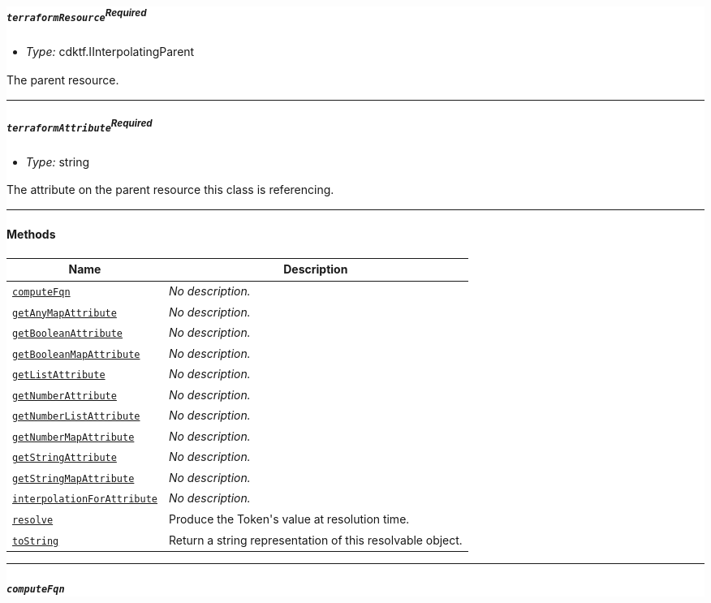 
##### `terraformResource`<sup>Required</sup> <a name="terraformResource" id="@cdktf/provider-datadog.logsMetric.LogsMetricFilterOutputReference.Initializer.parameter.terraformResource"></a>

- *Type:* cdktf.IInterpolatingParent

The parent resource.

---

##### `terraformAttribute`<sup>Required</sup> <a name="terraformAttribute" id="@cdktf/provider-datadog.logsMetric.LogsMetricFilterOutputReference.Initializer.parameter.terraformAttribute"></a>

- *Type:* string

The attribute on the parent resource this class is referencing.

---

#### Methods <a name="Methods" id="Methods"></a>

| **Name** | **Description** |
| --- | --- |
| <code><a href="#@cdktf/provider-datadog.logsMetric.LogsMetricFilterOutputReference.computeFqn">computeFqn</a></code> | *No description.* |
| <code><a href="#@cdktf/provider-datadog.logsMetric.LogsMetricFilterOutputReference.getAnyMapAttribute">getAnyMapAttribute</a></code> | *No description.* |
| <code><a href="#@cdktf/provider-datadog.logsMetric.LogsMetricFilterOutputReference.getBooleanAttribute">getBooleanAttribute</a></code> | *No description.* |
| <code><a href="#@cdktf/provider-datadog.logsMetric.LogsMetricFilterOutputReference.getBooleanMapAttribute">getBooleanMapAttribute</a></code> | *No description.* |
| <code><a href="#@cdktf/provider-datadog.logsMetric.LogsMetricFilterOutputReference.getListAttribute">getListAttribute</a></code> | *No description.* |
| <code><a href="#@cdktf/provider-datadog.logsMetric.LogsMetricFilterOutputReference.getNumberAttribute">getNumberAttribute</a></code> | *No description.* |
| <code><a href="#@cdktf/provider-datadog.logsMetric.LogsMetricFilterOutputReference.getNumberListAttribute">getNumberListAttribute</a></code> | *No description.* |
| <code><a href="#@cdktf/provider-datadog.logsMetric.LogsMetricFilterOutputReference.getNumberMapAttribute">getNumberMapAttribute</a></code> | *No description.* |
| <code><a href="#@cdktf/provider-datadog.logsMetric.LogsMetricFilterOutputReference.getStringAttribute">getStringAttribute</a></code> | *No description.* |
| <code><a href="#@cdktf/provider-datadog.logsMetric.LogsMetricFilterOutputReference.getStringMapAttribute">getStringMapAttribute</a></code> | *No description.* |
| <code><a href="#@cdktf/provider-datadog.logsMetric.LogsMetricFilterOutputReference.interpolationForAttribute">interpolationForAttribute</a></code> | *No description.* |
| <code><a href="#@cdktf/provider-datadog.logsMetric.LogsMetricFilterOutputReference.resolve">resolve</a></code> | Produce the Token's value at resolution time. |
| <code><a href="#@cdktf/provider-datadog.logsMetric.LogsMetricFilterOutputReference.toString">toString</a></code> | Return a string representation of this resolvable object. |

---

##### `computeFqn` <a name="computeFqn" id="@cdktf/provider-datadog.logsMetric.LogsMetricFilterOutputReference.computeFqn"></a>
